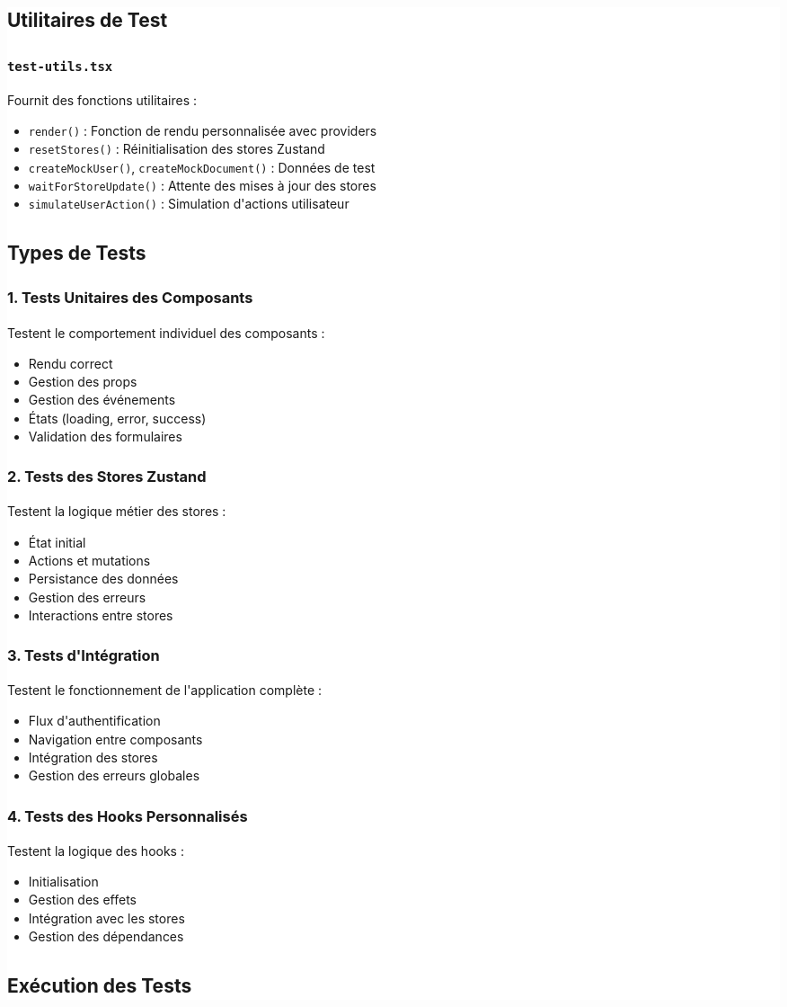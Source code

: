 ## Utilitaires de Test

### `test-utils.tsx`

Fournit des fonctions utilitaires :

- `render()` : Fonction de rendu personnalisée avec providers
- `resetStores()` : Réinitialisation des stores Zustand
- `createMockUser()`, `createMockDocument()` : Données de test
- `waitForStoreUpdate()` : Attente des mises à jour des stores
- `simulateUserAction()` : Simulation d'actions utilisateur

## Types de Tests

### 1. Tests Unitaires des Composants

Testent le comportement individuel des composants :

- Rendu correct
- Gestion des props
- Gestion des événements
- États (loading, error, success)
- Validation des formulaires

### 2. Tests des Stores Zustand

Testent la logique métier des stores :

- État initial
- Actions et mutations
- Persistance des données
- Gestion des erreurs
- Interactions entre stores

### 3. Tests d'Intégration

Testent le fonctionnement de l'application complète :

- Flux d'authentification
- Navigation entre composants
- Intégration des stores
- Gestion des erreurs globales

### 4. Tests des Hooks Personnalisés

Testent la logique des hooks :

- Initialisation
- Gestion des effets
- Intégration avec les stores
- Gestion des dépendances

## Exécution des Tests
